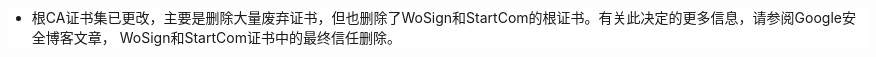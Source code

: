 - 根CA证书集已更改，主要是删除大量废弃证书，但也删除了WoSign和StartCom的根证书。有关此决定的更多信息，请参阅Google安全博客文章， WoSign和StartCom证书中的最终信任删除。
